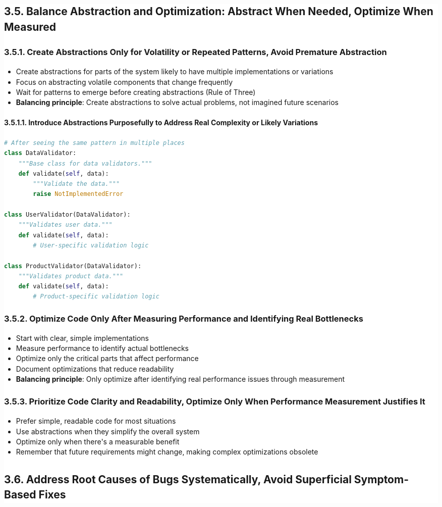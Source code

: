 ## 3.5. Balance Abstraction and Optimization: Abstract When Needed, Optimize When Measured

### 3.5.1. Create Abstractions Only for Volatility or Repeated Patterns, Avoid Premature Abstraction
   - Create abstractions for parts of the system likely to have multiple implementations or variations
   - Focus on abstracting volatile components that change frequently
   - Wait for patterns to emerge before creating abstractions (Rule of Three)
   - **Balancing principle**: Create abstractions to solve actual problems, not imagined future scenarios
   
   #### 3.5.1.1. Introduce Abstractions Purposefully to Address Real Complexity or Likely Variations
   ```python
   # After seeing the same pattern in multiple places
   class DataValidator:
       """Base class for data validators."""
       def validate(self, data):
           """Validate the data."""
           raise NotImplementedError
   
   class UserValidator(DataValidator):
       """Validates user data."""
       def validate(self, data):
           # User-specific validation logic
   
   class ProductValidator(DataValidator):
       """Validates product data."""
       def validate(self, data):
           # Product-specific validation logic
   ```

### 3.5.2. Optimize Code Only After Measuring Performance and Identifying Real Bottlenecks
   - Start with clear, simple implementations
   - Measure performance to identify actual bottlenecks
   - Optimize only the critical parts that affect performance
   - Document optimizations that reduce readability
   - **Balancing principle**: Only optimize after identifying real performance issues through measurement

### 3.5.3. Prioritize Code Clarity and Readability, Optimize Only When Performance Measurement Justifies It
   - Prefer simple, readable code for most situations
   - Use abstractions when they simplify the overall system
   - Optimize only when there's a measurable benefit
   - Remember that future requirements might change, making complex optimizations obsolete

## 3.6. Address Root Causes of Bugs Systematically, Avoid Superficial Symptom-Based Fixes

